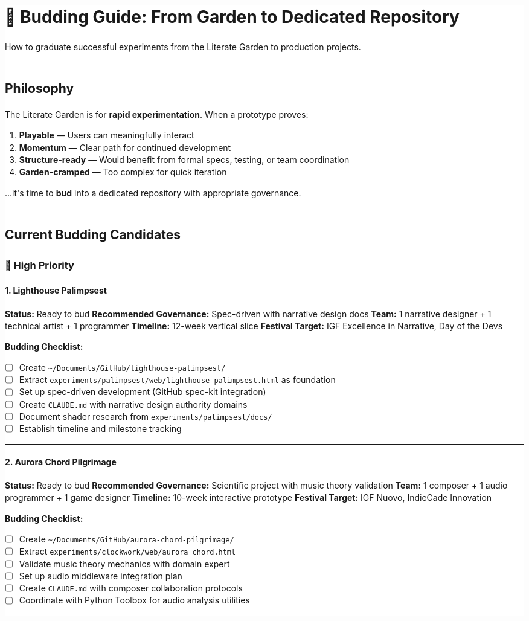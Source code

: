# 🌸 Budding Guide: From Garden to Dedicated Repository

How to graduate successful experiments from the Literate Garden to production projects.

---

## Philosophy

The Literate Garden is for **rapid experimentation**. When a prototype proves:
1. **Playable** — Users can meaningfully interact
2. **Momentum** — Clear path for continued development
3. **Structure-ready** — Would benefit from formal specs, testing, or team coordination
4. **Garden-cramped** — Too complex for quick iteration

...it's time to **bud** into a dedicated repository with appropriate governance.

---

## Current Budding Candidates

### 🌟 High Priority

#### 1. Lighthouse Palimpsest
**Status:** Ready to bud
**Recommended Governance:** Spec-driven with narrative design docs
**Team:** 1 narrative designer + 1 technical artist + 1 programmer
**Timeline:** 12-week vertical slice
**Festival Target:** IGF Excellence in Narrative, Day of the Devs

**Budding Checklist:**
- [ ] Create `~/Documents/GitHub/lighthouse-palimpsest/`
- [ ] Extract `experiments/palimpsest/web/lighthouse-palimpsest.html` as foundation
- [ ] Set up spec-driven development (GitHub spec-kit integration)
- [ ] Create `CLAUDE.md` with narrative design authority domains
- [ ] Document shader research from `experiments/palimpsest/docs/`
- [ ] Establish timeline and milestone tracking

---

#### 2. Aurora Chord Pilgrimage
**Status:** Ready to bud
**Recommended Governance:** Scientific project with music theory validation
**Team:** 1 composer + 1 audio programmer + 1 game designer
**Timeline:** 10-week interactive prototype
**Festival Target:** IGF Nuovo, IndieCade Innovation

**Budding Checklist:**
- [ ] Create `~/Documents/GitHub/aurora-chord-pilgrimage/`
- [ ] Extract `experiments/clockwork/web/aurora_chord.html`
- [ ] Validate music theory mechanics with domain expert
- [ ] Set up audio middleware integration plan
- [ ] Create `CLAUDE.md` with composer collaboration protocols
- [ ] Coordinate with Python Toolbox for audio analysis utilities

---